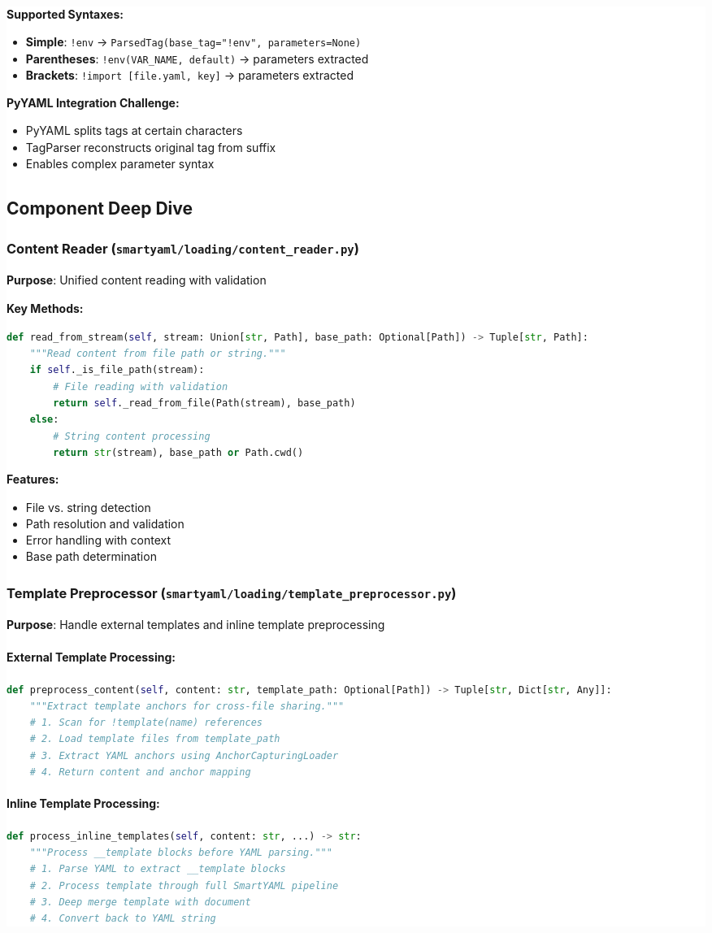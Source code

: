 **Supported Syntaxes:**
- **Simple**: `!env` → `ParsedTag(base_tag="!env", parameters=None)`
- **Parentheses**: `!env(VAR_NAME, default)` → parameters extracted
- **Brackets**: `!import [file.yaml, key]` → parameters extracted

**PyYAML Integration Challenge:**
- PyYAML splits tags at certain characters
- TagParser reconstructs original tag from suffix
- Enables complex parameter syntax

## Component Deep Dive

### Content Reader (`smartyaml/loading/content_reader.py`)

**Purpose**: Unified content reading with validation

**Key Methods:**
```python
def read_from_stream(self, stream: Union[str, Path], base_path: Optional[Path]) -> Tuple[str, Path]:
    """Read content from file path or string."""
    if self._is_file_path(stream):
        # File reading with validation
        return self._read_from_file(Path(stream), base_path)
    else:
        # String content processing
        return str(stream), base_path or Path.cwd()
```

**Features:**
- File vs. string detection
- Path resolution and validation
- Error handling with context
- Base path determination

### Template Preprocessor (`smartyaml/loading/template_preprocessor.py`)

**Purpose**: Handle external templates and inline template preprocessing

#### External Template Processing:
```python
def preprocess_content(self, content: str, template_path: Optional[Path]) -> Tuple[str, Dict[str, Any]]:
    """Extract template anchors for cross-file sharing."""
    # 1. Scan for !template(name) references
    # 2. Load template files from template_path
    # 3. Extract YAML anchors using AnchorCapturingLoader
    # 4. Return content and anchor mapping
```

#### Inline Template Processing:
```python
def process_inline_templates(self, content: str, ...) -> str:
    """Process __template blocks before YAML parsing."""
    # 1. Parse YAML to extract __template blocks
    # 2. Process template through full SmartYAML pipeline
    # 3. Deep merge template with document
    # 4. Convert back to YAML string
```

